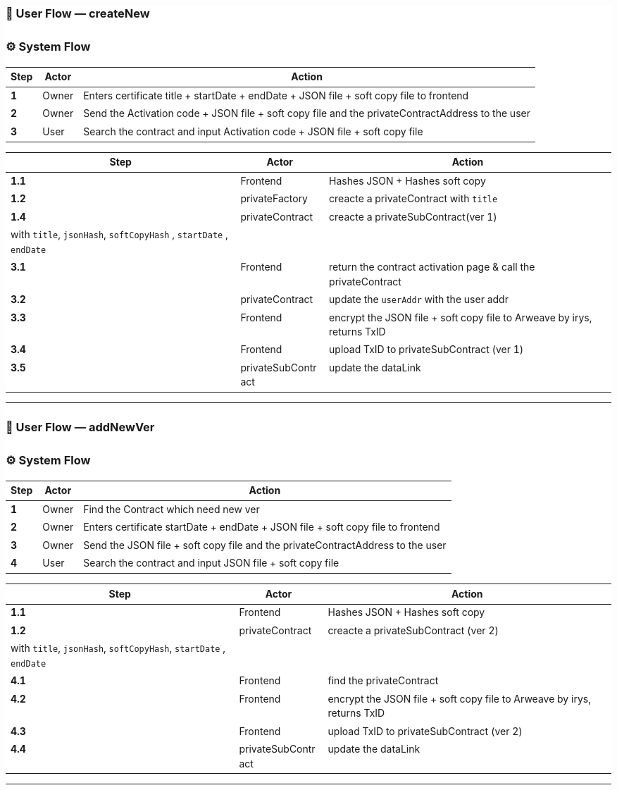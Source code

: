 ### 👤 User Flow — createNew

### ⚙️ System Flow

| Step | Actor | Action |
| --- | --- | --- |
| **1** | Owner | Enters certificate title + startDate + endDate + JSON file + soft copy file to frontend |
| **2** | Owner | Send the Activation code + JSON file + soft copy file and the privateContractAddress to the user |
| **3** | User | Search the contract and input Activation code + JSON file + soft copy file |

| Step | Actor | Action |
| --- | --- | --- |
| **1.1** | Frontend | Hashes JSON + Hashes soft copy  |
| **1.2** | privateFactory |  creacte a privateContract with `title` |
| **1.4** | privateContract |  creacte a privateSubContract(ver 1)
with `title`, `jsonHash`, `softCopyHash` , `startDate` , `endDate` |
| **3.1** | Frontend | return the contract activation page & call the privateContract  |
| **3.2** | privateContract  | update the `userAddr` with the user addr |
| **3.3** | Frontend | encrypt the JSON file + soft copy file to Arweave by irys, returns TxID |
| **3.4** | Frontend | upload TxID to privateSubContract (ver 1) |
| **3.5** | privateSubContract | update the dataLink |

---

### 👤 User Flow — addNewVer

### ⚙️ System Flow

| Step | Actor | Action |
| --- | --- | --- |
| **1** | Owner | Find the Contract which need new ver |
| **2** | Owner | Enters certificate startDate + endDate + JSON file + soft copy file to frontend |
| **3** | Owner | Send the  JSON file + soft copy file and the privateContractAddress to the user |
| **4** | User | Search the contract and input JSON file + soft copy file |

| Step | Actor | Action |
| --- | --- | --- |
| **1.1** | Frontend | Hashes JSON + Hashes soft copy  |
| **1.2** | privateContract |  creacte a privateSubContract (ver 2)
with `title`, `jsonHash`, `softCopyHash`, `startDate` , `endDate` |
| **4.1** | Frontend |  find the privateContract  |
| **4.2** | Frontend | encrypt the JSON file + soft copy file to Arweave by irys, returns TxID |
| **4.3** | Frontend | upload TxID to privateSubContract (ver 2) |
| **4.4** | privateSubContract | update the dataLink |

---